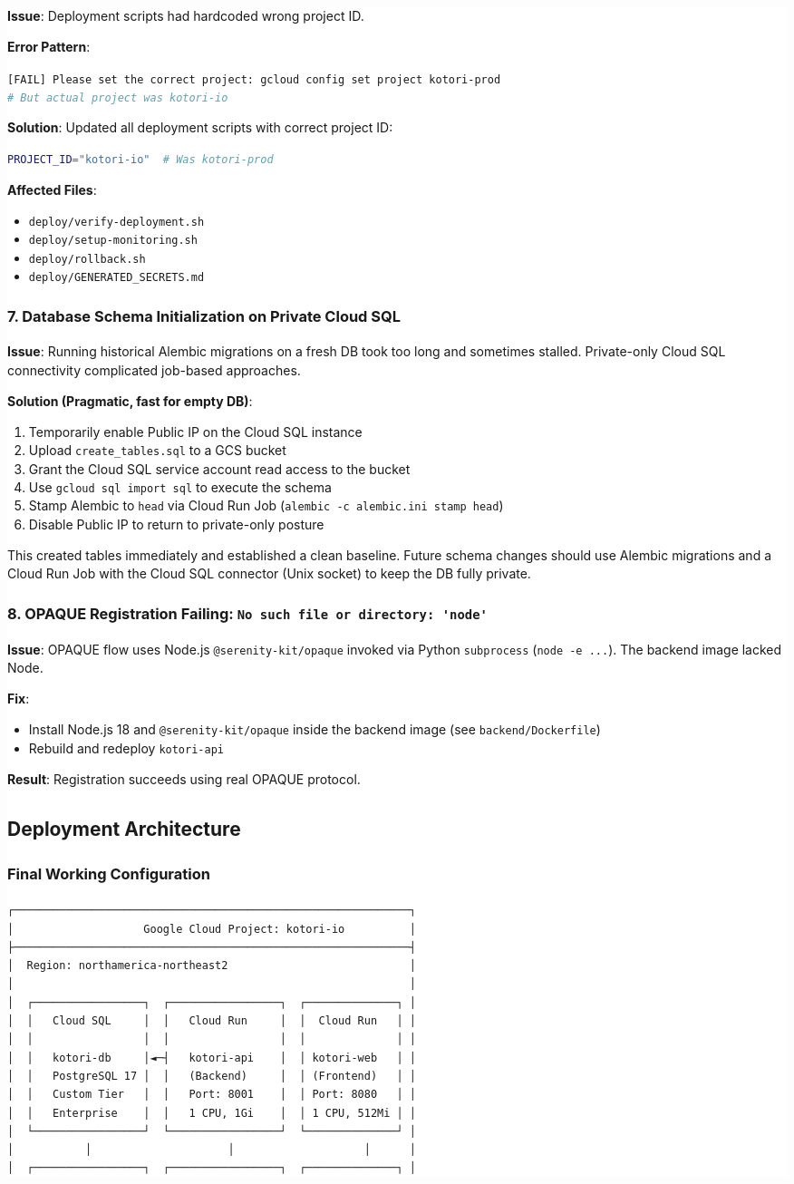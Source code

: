**Issue**: Deployment scripts had hardcoded wrong project ID.

**Error Pattern**:
```bash
[FAIL] Please set the correct project: gcloud config set project kotori-prod
# But actual project was kotori-io
```

**Solution**: Updated all deployment scripts with correct project ID:
```bash
PROJECT_ID="kotori-io"  # Was kotori-prod
```

**Affected Files**:
- `deploy/verify-deployment.sh`
- `deploy/setup-monitoring.sh`
- `deploy/rollback.sh`
- `deploy/GENERATED_SECRETS.md`

### 7. Database Schema Initialization on Private Cloud SQL

**Issue**: Running historical Alembic migrations on a fresh DB took too long and sometimes stalled. Private-only Cloud SQL connectivity complicated job-based approaches.

**Solution (Pragmatic, fast for empty DB)**:
1. Temporarily enable Public IP on the Cloud SQL instance
2. Upload `create_tables.sql` to a GCS bucket
3. Grant the Cloud SQL service account read access to the bucket
4. Use `gcloud sql import sql` to execute the schema
5. Stamp Alembic to `head` via Cloud Run Job (`alembic -c alembic.ini stamp head`)
6. Disable Public IP to return to private-only posture

This created tables immediately and established a clean baseline. Future schema changes should use Alembic migrations and a Cloud Run Job with the Cloud SQL connector (Unix socket) to keep the DB fully private.

### 8. OPAQUE Registration Failing: `No such file or directory: 'node'`

**Issue**: OPAQUE flow uses Node.js `@serenity-kit/opaque` invoked via Python `subprocess` (`node -e ...`). The backend image lacked Node.

**Fix**:
- Install Node.js 18 and `@serenity-kit/opaque` inside the backend image (see `backend/Dockerfile`)
- Rebuild and redeploy `kotori-api`

**Result**: Registration succeeds using real OPAQUE protocol.

## Deployment Architecture

### Final Working Configuration

```
┌─────────────────────────────────────────────────────────────┐
│                    Google Cloud Project: kotori-io          │
├─────────────────────────────────────────────────────────────┤
│  Region: northamerica-northeast2                            │
│                                                             │
│  ┌─────────────────┐  ┌─────────────────┐  ┌──────────────┐ │
│  │   Cloud SQL     │  │   Cloud Run     │  │  Cloud Run   │ │
│  │                 │  │                 │  │              │ │
│  │   kotori-db     │◄─┤   kotori-api    │  │ kotori-web   │ │
│  │   PostgreSQL 17 │  │   (Backend)     │  │ (Frontend)   │ │
│  │   Custom Tier   │  │   Port: 8001    │  │ Port: 8080   │ │
│  │   Enterprise    │  │   1 CPU, 1Gi    │  │ 1 CPU, 512Mi │ │
│  └─────────────────┘  └─────────────────┘  └──────────────┘ │
│           │                     │                    │      │
│  ┌─────────────────┐  ┌─────────────────┐  ┌──────────────┐ │
```
